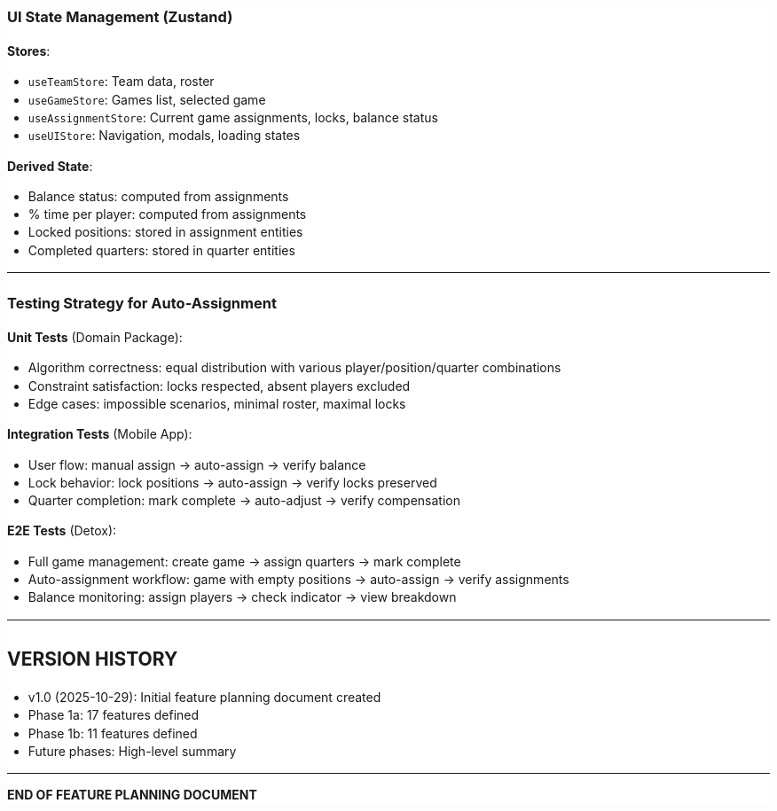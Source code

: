 ### UI State Management (Zustand)
**Stores**:
- `useTeamStore`: Team data, roster
- `useGameStore`: Games list, selected game
- `useAssignmentStore`: Current game assignments, locks, balance status
- `useUIStore`: Navigation, modals, loading states

**Derived State**:
- Balance status: computed from assignments
- % time per player: computed from assignments
- Locked positions: stored in assignment entities
- Completed quarters: stored in quarter entities

---

### Testing Strategy for Auto-Assignment
**Unit Tests** (Domain Package):
- Algorithm correctness: equal distribution with various player/position/quarter combinations
- Constraint satisfaction: locks respected, absent players excluded
- Edge cases: impossible scenarios, minimal roster, maximal locks

**Integration Tests** (Mobile App):
- User flow: manual assign → auto-assign → verify balance
- Lock behavior: lock positions → auto-assign → verify locks preserved
- Quarter completion: mark complete → auto-adjust → verify compensation

**E2E Tests** (Detox):
- Full game management: create game → assign quarters → mark complete
- Auto-assignment workflow: game with empty positions → auto-assign → verify assignments
- Balance monitoring: assign players → check indicator → view breakdown

---

## VERSION HISTORY

- v1.0 (2025-10-29): Initial feature planning document created
- Phase 1a: 17 features defined
- Phase 1b: 11 features defined
- Future phases: High-level summary

---

**END OF FEATURE PLANNING DOCUMENT**
